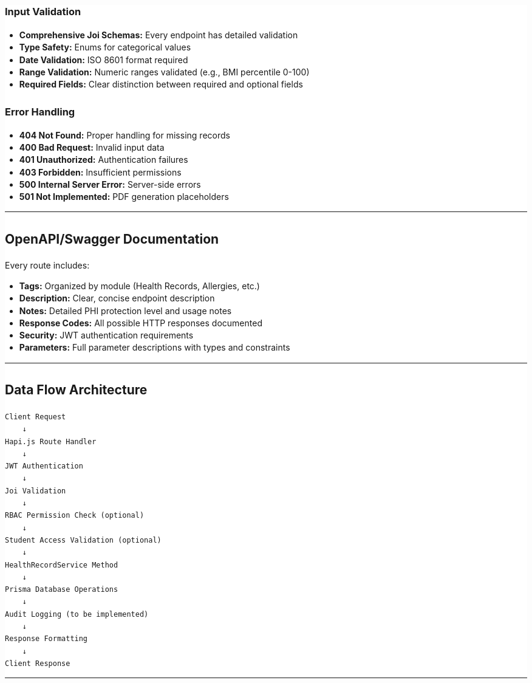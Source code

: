 ### Input Validation
- **Comprehensive Joi Schemas:** Every endpoint has detailed validation
- **Type Safety:** Enums for categorical values
- **Date Validation:** ISO 8601 format required
- **Range Validation:** Numeric ranges validated (e.g., BMI percentile 0-100)
- **Required Fields:** Clear distinction between required and optional fields

### Error Handling
- **404 Not Found:** Proper handling for missing records
- **400 Bad Request:** Invalid input data
- **401 Unauthorized:** Authentication failures
- **403 Forbidden:** Insufficient permissions
- **500 Internal Server Error:** Server-side errors
- **501 Not Implemented:** PDF generation placeholders

---

## OpenAPI/Swagger Documentation

Every route includes:
- **Tags:** Organized by module (Health Records, Allergies, etc.)
- **Description:** Clear, concise endpoint description
- **Notes:** Detailed PHI protection level and usage notes
- **Response Codes:** All possible HTTP responses documented
- **Security:** JWT authentication requirements
- **Parameters:** Full parameter descriptions with types and constraints

---

## Data Flow Architecture

```
Client Request
    ↓
Hapi.js Route Handler
    ↓
JWT Authentication
    ↓
Joi Validation
    ↓
RBAC Permission Check (optional)
    ↓
Student Access Validation (optional)
    ↓
HealthRecordService Method
    ↓
Prisma Database Operations
    ↓
Audit Logging (to be implemented)
    ↓
Response Formatting
    ↓
Client Response
```

---